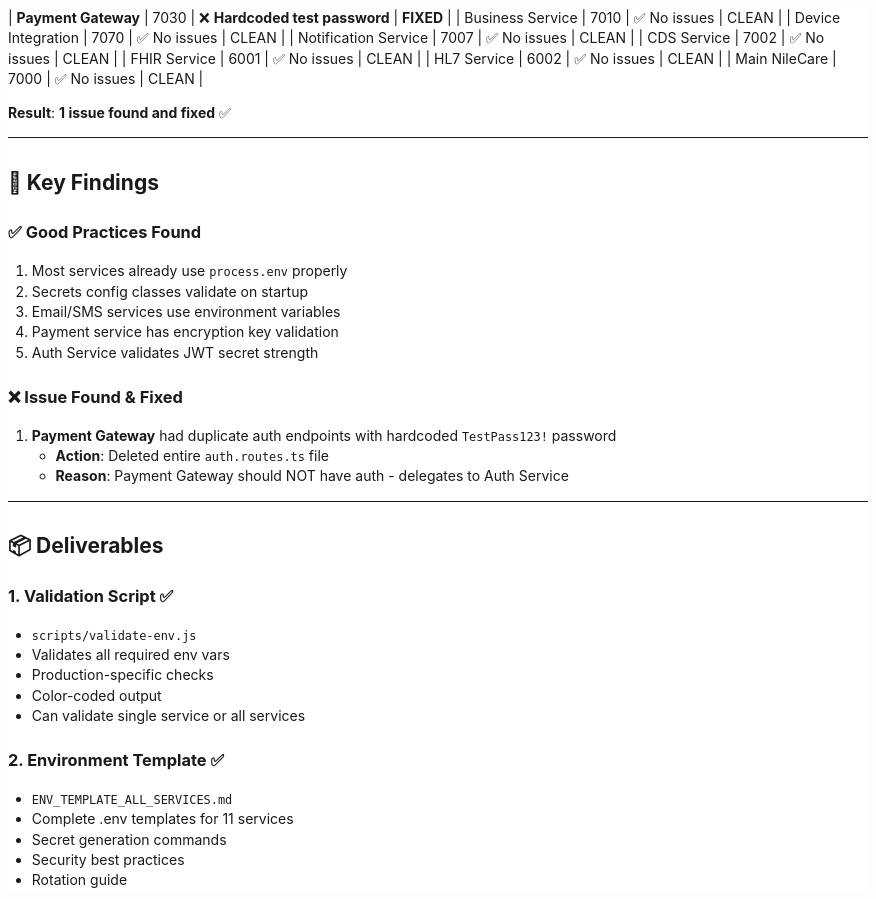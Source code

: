 | **Payment Gateway** | 7030 | ❌ **Hardcoded test password** | **FIXED** |
| Business Service | 7010 | ✅ No issues | CLEAN |
| Device Integration | 7070 | ✅ No issues | CLEAN |
| Notification Service | 7007 | ✅ No issues | CLEAN |
| CDS Service | 7002 | ✅ No issues | CLEAN |
| FHIR Service | 6001 | ✅ No issues | CLEAN |
| HL7 Service | 6002 | ✅ No issues | CLEAN |
| Main NileCare | 7000 | ✅ No issues | CLEAN |

**Result**: **1 issue found and fixed** ✅

---

## 🎯 **Key Findings**

### ✅ **Good Practices Found**
1. Most services already use `process.env` properly
2. Secrets config classes validate on startup
3. Email/SMS services use environment variables
4. Payment service has encryption key validation
5. Auth Service validates JWT secret strength

### ❌ **Issue Found & Fixed**
1. **Payment Gateway** had duplicate auth endpoints with hardcoded `TestPass123!` password
   - **Action**: Deleted entire `auth.routes.ts` file
   - **Reason**: Payment Gateway should NOT have auth - delegates to Auth Service

---

## 📦 **Deliverables**

### 1. **Validation Script** ✅
- `scripts/validate-env.js`
- Validates all required env vars
- Production-specific checks
- Color-coded output
- Can validate single service or all services

### 2. **Environment Template** ✅
- `ENV_TEMPLATE_ALL_SERVICES.md`
- Complete .env templates for 11 services
- Secret generation commands
- Security best practices
- Rotation guide
